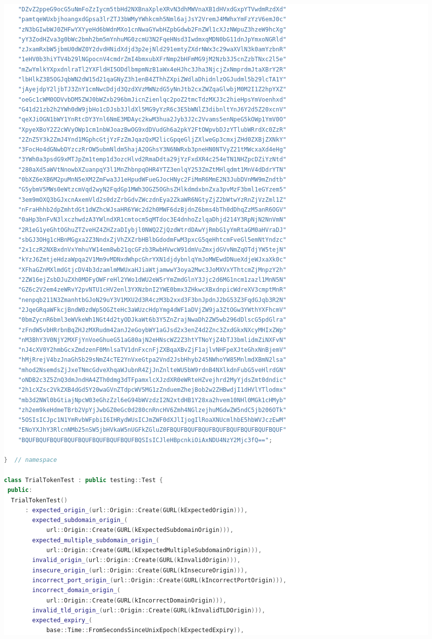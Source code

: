 ```cpp
    "DZvZ2ppeG9ocG5uNmFoZzIycm5tbHd2NXBnaXpleXRvN3dhMWVnaXB1dHVxdGxpYTVwdmRzdXd"
    "pamtqeWUxbjhoangxdGpsa3lrZTJ3bWMyYWhkcmh5Nml6ajJsY2VremJ4MWhxYmFzYzV6emJ0c"
    "zN3bGIwbWJ0ZHFwYXYyeHd6bWdnMXo1cnNwaGYwbHZpbGdwb2FnZWl1cXJzNWpuZ3hzeW9hcXg"
    "yY3ZodHZva3g0bWc2bmh2bm5mYnhuMG0zcmU3N2FqeHNsd3IwdmxqMDN0bG11dnJpYmxoNGRld"
    "zJxamRxbW5jbmU0dWZ0Y2dvdHNidXdjd3p2ejNld291emtyZXdrNWx3c29waXVlN3k0amYzbnR"
    "1eHV0b3hiYTV4b29lNGpocnV4cmdrZmI4bmxubXFrNmp2bHFmMG9jM2Nzb3J5cnZzbTNxc2l5e"
    "mZwYmlkYXpxdnlraTl2YXFldHI5ODdlbmpmNzB1aWx4eHJhc3Jha3NjcjZxNmprdmJtaXBrY2R"
    "lbHlkZ3B5OGJqbWN2dW15d21qaGNyZ3h1enB4ZThhZXpiZWdlaDhidnlzOGJudml5b29lcTA1Y"
    "jAyejdpY2ljbTJ3ZnY1cmNwcDdjd3QzdXVzMWNzdG5yNnJtb2cxZWZqaGlwbjM0M2I1Z2hpYXZ"
    "oeGc1cWM0ODVvbDM5ZWJ0bWZxb296bmJicnZienlqc2poZ2tmcTdzMXJ3c2hieHpsYmVoenhxd"
    "G41d21zb2h2YWh0dW9jbHo1cDJsb3JldXl5MG9yYzR6c3E5bWNlZ3dibnltYnJ6Y2d5Z20xcnV"
    "qeXJiOGN1bWY1YnRtcDY3Ynl6NmE3MDAyc2kwM3hua2Jyb3J2c2Vvams5enNpeG5kOWp1YmV0O"
    "XpyeXBoY2Z2cWVyOWp1cm1nbWJoazBwOG9xdDVudGh6a2pkY2FtOWpvbDJzYTlubWRrdXc0ZzR"
    "2ZnZ5Y3k2ZmJ4Ynd1MGphcGtjYzFzZmJqazQxM2licGpqeGljZXlweGp3cmxjZHd0ZXBjZXNkY"
    "3FocHo4dGNwbDYzczRrOW5ubmNldm5hajA2OGhsY3N6NWRxb3pneHN0NTVyZ21tMWcxaXd4eHg"
    "3YWh0a3psdG9xMTJpZm1temp1d3ozcHlvd2RmaDdta29jYzFxdXR4c254eTN1NHZpcDZiYzNtd"
    "280aXd5aWVtNnowbXZuanpqY3l1MnZhbnpqOHR4YTZ3enlqY253ZmZtMHlqdmt1MnV4dDdrYTN"
    "0bXZ6eXB6M2puMnN5eXM2ZmFwa3J1eHpudWFueGJocHNyc2FiMmR6MmE2N3JubDVnMW9mZndtb"
    "G5ybmV5MWs0eWtzcmVqd2wyN2FqdGp1MWh3OGZ5OGhsZHlkdmdxbnZxa3pvMzF3bml1eGYzem5"
    "3em9mOXQ3bGJxcnAxemVld2s0dzZrbGdvZWczdnEya2ZkaWR6NGtyZjZ2bWtwYzRnZjVzZml1Z"
    "nFraHhhb2dpZmhtdGt1dWZhcWJsaHR6YWc2d2h0MWF6dzBjdnZ6bms4bTh0dDhqZzM5anR6OGV"
    "0aHp3bnFvN3lxczhwdzA3YWlndXR1cmtocm5qMTdoc3E4dnhoZzlqaDhjd214Y3RpNjN2NnVmN"
    "2R1eG1yeGhtOGhuZTZveHZ4ZHZzaDIybjl0NWQ2ZjQzdWtrdDAwYjRmbG1yYmRtaGM0aHVraDJ"
    "sbGJ3OHg1cHBnMGgxa2Z3NndxZjVhZXZrbHBlbGdodmFwM3pxcG5qeHhtcmFveGl5emNtYndzc"
    "2x1czR2NXBxdnVxYmhuYW14em8wb21qcGFzb3RwbHVwcW91dmVuZmxjdGVvNmZqOTdjYW5tejN"
    "kYzJ6ZmtjeHdzaWpqa2V1Mm9vMDNxdWhpcGhrYXN1djdybnlqYmJoMWEwdDNueXdjeWJxaXk0c"
    "XFhaGZnMXlmdGtjcDV4b3dzamlmMWUxaHJiaWtjamwwY3oya2Mwc3JoMXVxYThtcmZjMnpzY2h"
    "2ZW16ejZsbDJuZXh0MDFyOWFreHl2YWo1dWU2eW5rYmZmdGlnY3Jjc2d6MG1ncm1zazl1MnN5N"
    "GZ6c2V2em4zeWRvY2pvNTU1cHV2enl3YXNzbnI2YWE0bmx3ZHkwcXBxdnpicWdreXV3cmptMnR"
    "nenpqb211N3ZmanhtbGJoN29uY3V1MXU2d3R4czM3b2xxd3F3bnJpdnJ2bG53Z3FqdGJqb3R2N"
    "2JqeGRqaWFkcjBndW0zdWp5OGZteHc3aWUzcHdpYmg4dWF1aDVjZW9ja3ZtOGw3YWthYXFhcmV"
    "0bmZycnR6bml3eWVkeWh1NGt4d2tyODJkaWt6b3Y5ZnZrajNwaDh2ZW5wb296dDlscG5pdGlra"
    "zFndW5vbHRrbnBqZHJzMXRudm42anJ2eGoybWY1aGJsd2x3enZ4d2Znc3ZxdGkxNXcyMHIxZWp"
    "nM3BhY3V0NjY2MXFjYnVoeGhueG51aG80ajN2eHNscWZ2Z3htYTNoYjZ4bTJ3bmlidmZiNXFvN"
    "nJ4cXV0Y2hmbGcxZmdzenF0MnlsaTV1dnFxcnFjZXBqaXBvZjF1ajlvNHFpeXJteGhxNnBjemV"
    "hMjRrejV4bzJnaGh5b29sNmZ4cTE2YnVxeGtpa2Vnd2JsbHhyb245NWhoYW85MnlmdXBmN2lsa"
    "mhod2NsemdsZjJxeTNmcGdveXhqaWJubnR4ZjJnZnlteWU5bW9rdnB4NXlkdnFubG5veHlrdGN"
    "oNDB2c3Z5ZnQ3dmJndHA4ZTh0dmg3dTFpamxlcXJzdXR0eWRteHZvejhrd2MyYjdsZmt0dndic"
    "2h1cXZsc2VkZXB4dGd5Y20waGVnZTdpcWV5MG1zZnduemZhejBob2w2ZHBwdjI1dHVlYTlodmx"
    "mb3d2NWl0bGtiajNpcW03eGhzZzl6eG94bWVzdzI2N2xtdHB1Y28xa2hvem10NHl0MGk1cHMyb"
    "zh2em9keHdmeTBrb2VpYjJwbGZ0eGc0d280cnRncHV6Zmh4NGlzejhuMGdwZW5ndC5jb206OTk"
    "5OSIsICJpc1N1YmRvbWFpbiI6IHRydWUsICJmZWF0dXJlIjogIlRoaXNUcmlhbE5hbWVJczEwM"
    "ENoYXJhY3RlcnNMb25nSW5jbHVkaW5nUGFkZGluZ0FBQUFBQUFBQUFBQUFBQUFBQUFBQUFBQUF"
    "BQUFBQUFBQUFBQUFBQUFBQUFBQUFBQUFBQSIsICJleHBpcnkiOiAxNDU4NzY2Mjc3fQ==";

}  // namespace

class TrialTokenTest : public testing::Test {
 public:
  TrialTokenTest()
      : expected_origin_(url::Origin::Create(GURL(kExpectedOrigin))),
        expected_subdomain_origin_(
            url::Origin::Create(GURL(kExpectedSubdomainOrigin))),
        expected_multiple_subdomain_origin_(
            url::Origin::Create(GURL(kExpectedMultipleSubdomainOrigin))),
        invalid_origin_(url::Origin::Create(GURL(kInvalidOrigin))),
        insecure_origin_(url::Origin::Create(GURL(kInsecureOrigin))),
        incorrect_port_origin_(url::Origin::Create(GURL(kIncorrectPortOrigin))),
        incorrect_domain_origin_(
            url::Origin::Create(GURL(kIncorrectDomainOrigin))),
        invalid_tld_origin_(url::Origin::Create(GURL(kInvalidTLDOrigin))),
        expected_expiry_(
            base::Time::FromSecondsSinceUnixEpoch(kExpectedExpiry)),
```